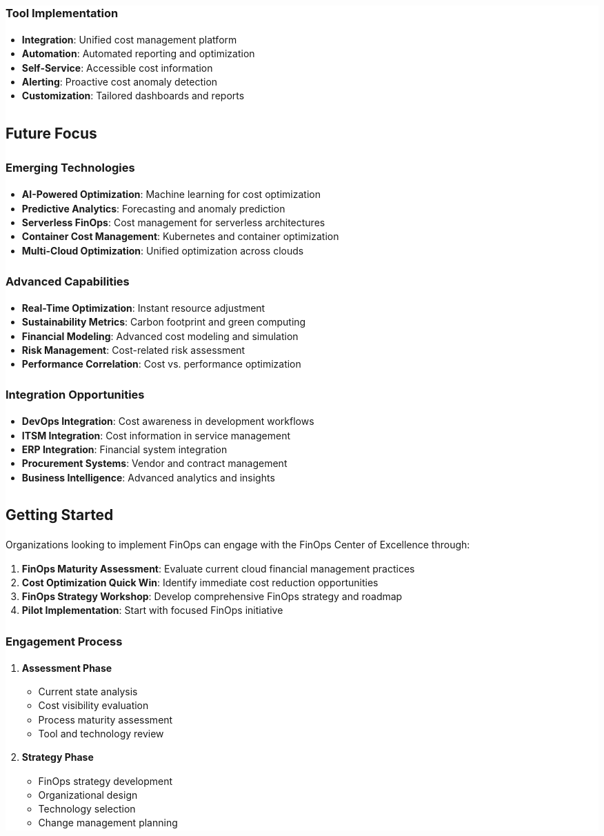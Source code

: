 ### Tool Implementation
- **Integration**: Unified cost management platform
- **Automation**: Automated reporting and optimization
- **Self-Service**: Accessible cost information
- **Alerting**: Proactive cost anomaly detection
- **Customization**: Tailored dashboards and reports

## Future Focus

### Emerging Technologies
- **AI-Powered Optimization**: Machine learning for cost optimization
- **Predictive Analytics**: Forecasting and anomaly prediction
- **Serverless FinOps**: Cost management for serverless architectures
- **Container Cost Management**: Kubernetes and container optimization
- **Multi-Cloud Optimization**: Unified optimization across clouds

### Advanced Capabilities
- **Real-Time Optimization**: Instant resource adjustment
- **Sustainability Metrics**: Carbon footprint and green computing
- **Financial Modeling**: Advanced cost modeling and simulation
- **Risk Management**: Cost-related risk assessment
- **Performance Correlation**: Cost vs. performance optimization

### Integration Opportunities
- **DevOps Integration**: Cost awareness in development workflows
- **ITSM Integration**: Cost information in service management
- **ERP Integration**: Financial system integration
- **Procurement Systems**: Vendor and contract management
- **Business Intelligence**: Advanced analytics and insights

## Getting Started

Organizations looking to implement FinOps can engage with the FinOps Center of Excellence through:

1. **FinOps Maturity Assessment**: Evaluate current cloud financial management practices
2. **Cost Optimization Quick Win**: Identify immediate cost reduction opportunities
3. **FinOps Strategy Workshop**: Develop comprehensive FinOps strategy and roadmap
4. **Pilot Implementation**: Start with focused FinOps initiative

### Engagement Process

1. **Assessment Phase**
   - Current state analysis
   - Cost visibility evaluation
   - Process maturity assessment
   - Tool and technology review

2. **Strategy Phase**
   - FinOps strategy development
   - Organizational design
   - Technology selection
   - Change management planning
